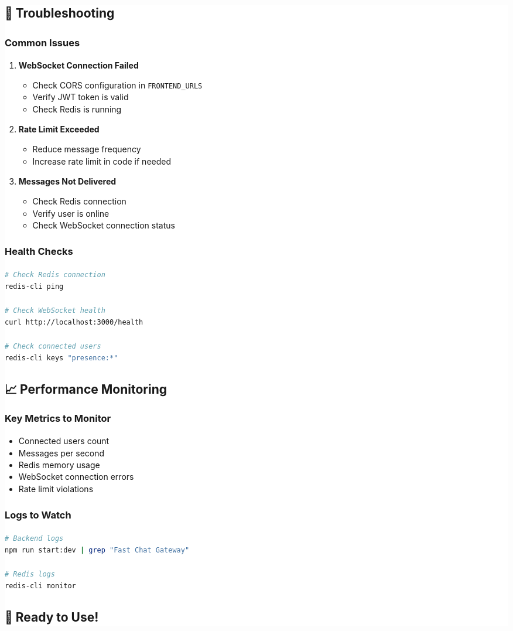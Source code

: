 ## 🔧 Troubleshooting

### **Common Issues**

1. **WebSocket Connection Failed**
   - Check CORS configuration in `FRONTEND_URLS`
   - Verify JWT token is valid
   - Check Redis is running

2. **Rate Limit Exceeded**
   - Reduce message frequency
   - Increase rate limit in code if needed

3. **Messages Not Delivered**
   - Check Redis connection
   - Verify user is online
   - Check WebSocket connection status

### **Health Checks**
```bash
# Check Redis connection
redis-cli ping

# Check WebSocket health
curl http://localhost:3000/health

# Check connected users
redis-cli keys "presence:*"
```

## 📈 Performance Monitoring

### **Key Metrics to Monitor**
- Connected users count
- Messages per second
- Redis memory usage
- WebSocket connection errors
- Rate limit violations

### **Logs to Watch**
```bash
# Backend logs
npm run start:dev | grep "Fast Chat Gateway"

# Redis logs
redis-cli monitor
```

## 🎉 Ready to Use!
